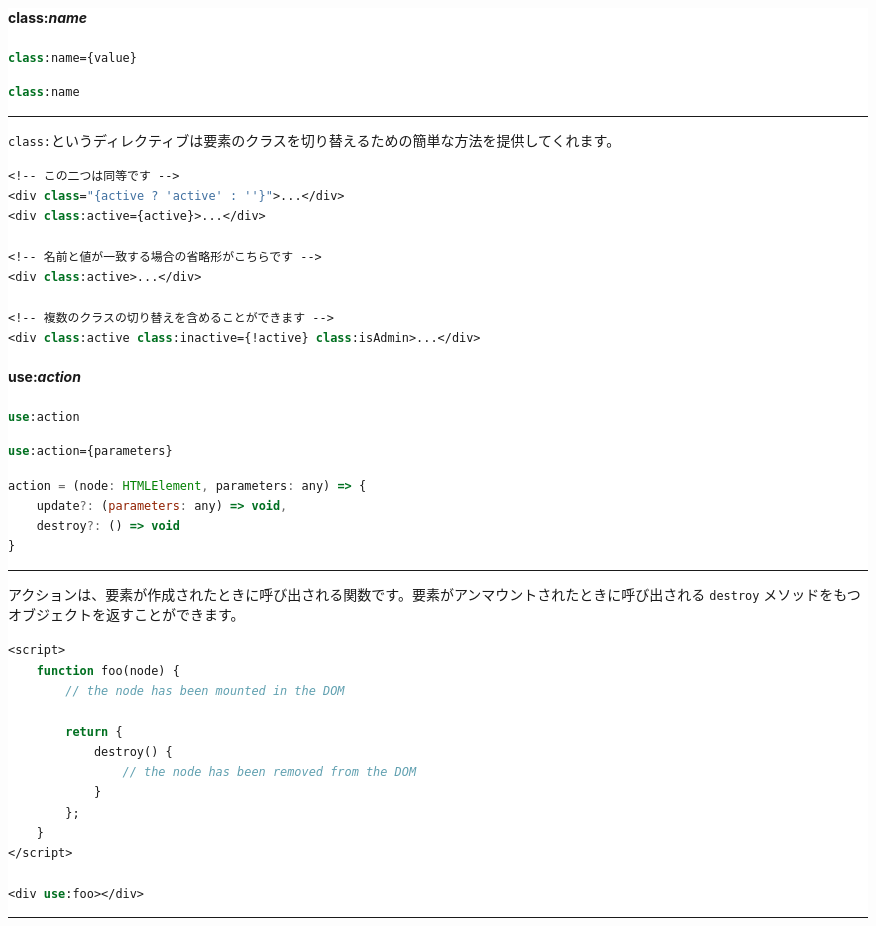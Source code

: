 
#### class:*name*

```sv
class:name={value}
```
```sv
class:name
```

---

`class:`というディレクティブは要素のクラスを切り替えるための簡単な方法を提供してくれます。

```sv
<!-- この二つは同等です -->
<div class="{active ? 'active' : ''}">...</div>
<div class:active={active}>...</div>

<!-- 名前と値が一致する場合の省略形がこちらです -->
<div class:active>...</div>

<!-- 複数のクラスの切り替えを含めることができます -->
<div class:active class:inactive={!active} class:isAdmin>...</div>
```


#### use:*action*

```sv
use:action
```
```sv
use:action={parameters}
```

```js
action = (node: HTMLElement, parameters: any) => {
	update?: (parameters: any) => void,
	destroy?: () => void
}
```

---

アクションは、要素が作成されたときに呼び出される関数です。要素がアンマウントされたときに呼び出される `destroy` メソッドをもつオブジェクトを返すことができます。

```sv
<script>
	function foo(node) {
		// the node has been mounted in the DOM

		return {
			destroy() {
				// the node has been removed from the DOM
			}
		};
	}
</script>

<div use:foo></div>
```

---
